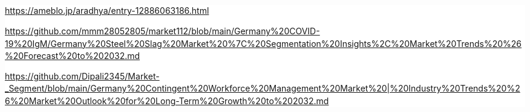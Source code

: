 <a href=https://github.com/mmm28052805/market112/blob/main/Germany%20COVID-19%20IgM/Germany%20Steel%20Slag%20Market%20%7C%20Segmentation%20Insights%2C%20Market%20Trends%20%26%20Forecast%20to%202032.md>https://ameblo.jp/aradhya/entry-12886063186.html</a>

<a href=https://github.com/Dipali2345/Market-_Segment/blob/main/Germany%20Contingent%20Workforce%20Management%20Market%20|%20Industry%20Trends%20%26%20Market%20Outlook%20for%20Long-Term%20Growth%20to%202032.md>https://github.com/mmm28052805/market112/blob/main/Germany%20COVID-19%20IgM/Germany%20Steel%20Slag%20Market%20%7C%20Segmentation%20Insights%2C%20Market%20Trends%20%26%20Forecast%20to%202032.md</a>

<a href=https://ameblo.jp/vaishnavi8987/entry-12884616982.html>https://github.com/Dipali2345/Market-_Segment/blob/main/Germany%20Contingent%20Workforce%20Management%20Market%20|%20Industry%20Trends%20%26%20Market%20Outlook%20for%20Long-Term%20Growth%20to%202032.md</a>
